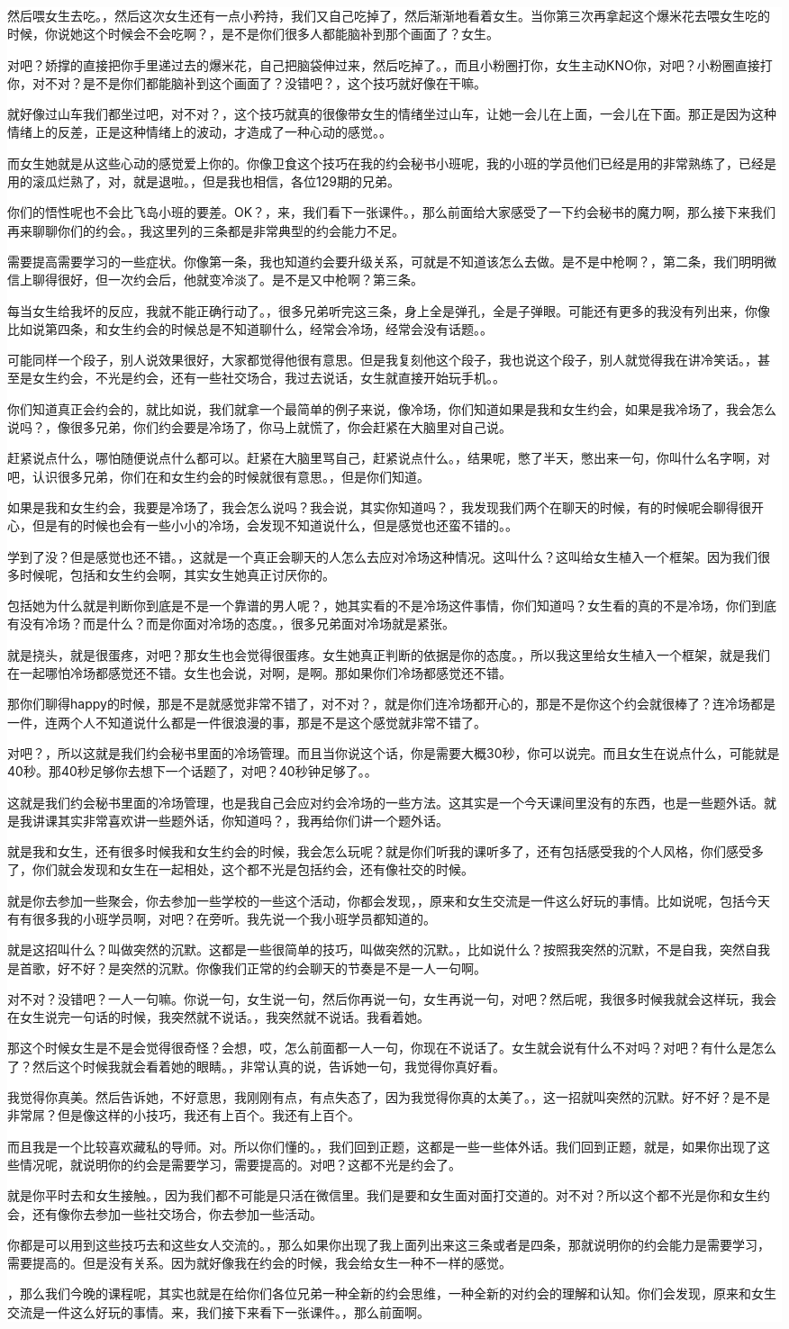 然后喂女生去吃。，然后这次女生还有一点小矜持，我们又自己吃掉了，然后渐渐地看着女生。当你第三次再拿起这个爆米花去喂女生吃的时候，你说她这个时候会不会吃啊？，是不是你们很多人都能脑补到那个画面了？女生。

对吧？娇撑的直接把你手里递过去的爆米花，自己把脑袋伸过来，然后吃掉了。，而且小粉圈打你，女生主动KNO你，对吧？小粉圈直接打你，对不对？是不是你们都能脑补到这个画面了？没错吧？，这个技巧就好像在干嘛。

就好像过山车我们都坐过吧，对不对？，这个技巧就真的很像带女生的情绪坐过山车，让她一会儿在上面，一会儿在下面。那正是因为这种情绪上的反差，正是这种情绪上的波动，才造成了一种心动的感觉。。

而女生她就是从这些心动的感觉爱上你的。你像卫食这个技巧在我的约会秘书小班呢，我的小班的学员他们已经是用的非常熟练了，已经是用的滚瓜烂熟了，对，就是退啦。，但是我也相信，各位129期的兄弟。

你们的悟性呢也不会比飞岛小班的要差。OK？，来，我们看下一张课件。，那么前面给大家感受了一下约会秘书的魔力啊，那么接下来我们再来聊聊你们的约会。，我这里列的三条都是非常典型的约会能力不足。

需要提高需要学习的一些症状。你像第一条，我也知道约会要升级关系，可就是不知道该怎么去做。是不是中枪啊？，第二条，我们明明微信上聊得很好，但一次约会后，他就变冷淡了。是不是又中枪啊？第三条。

每当女生给我坏的反应，我就不能正确行动了。，很多兄弟听完这三条，身上全是弹孔，全是子弹眼。可能还有更多的我没有列出来，你像比如说第四条，和女生约会的时候总是不知道聊什么，经常会冷场，经常会没有话题。。

可能同样一个段子，别人说效果很好，大家都觉得他很有意思。但是我复刻他这个段子，我也说这个段子，别人就觉得我在讲冷笑话。，甚至是女生约会，不光是约会，还有一些社交场合，我过去说话，女生就直接开始玩手机。。

你们知道真正会约会的，就比如说，我们就拿一个最简单的例子来说，像冷场，你们知道如果是我和女生约会，如果是我冷场了，我会怎么说吗？，像很多兄弟，你们约会要是冷场了，你马上就慌了，你会赶紧在大脑里对自己说。

赶紧说点什么，哪怕随便说点什么都可以。赶紧在大脑里骂自己，赶紧说点什么。，结果呢，憋了半天，憋出来一句，你叫什么名字啊，对吧，认识很多兄弟，你们在和女生约会的时候就很有意思。，但是你们知道。

如果是我和女生约会，我要是冷场了，我会怎么说吗？我会说，其实你知道吗？，我发现我们两个在聊天的时候，有的时候呢会聊得很开心，但是有的时候也会有一些小小的冷场，会发现不知道说什么，但是感觉也还蛮不错的。。

学到了没？但是感觉也还不错。，这就是一个真正会聊天的人怎么去应对冷场这种情况。这叫什么？这叫给女生植入一个框架。因为我们很多时候呢，包括和女生约会啊，其实女生她真正讨厌你的。

包括她为什么就是判断你到底是不是一个靠谱的男人呢？，她其实看的不是冷场这件事情，你们知道吗？女生看的真的不是冷场，你们到底有没有冷场？而是什么？而是你面对冷场的态度。，很多兄弟面对冷场就是紧张。

就是挠头，就是很蛋疼，对吧？那女生也会觉得很蛋疼。女生她真正判断的依据是你的态度。，所以我这里给女生植入一个框架，就是我们在一起哪怕冷场都感觉还不错。女生也会说，对啊，是啊。那如果你们冷场都感觉还不错。

那你们聊得happy的时候，那是不是就感觉非常不错了，对不对？，就是你们连冷场都开心的，那是不是你这个约会就很棒了？连冷场都是一件，连两个人不知道说什么都是一件很浪漫的事，那是不是这个感觉就非常不错了。

对吧？，所以这就是我们约会秘书里面的冷场管理。而且当你说这个话，你是需要大概30秒，你可以说完。而且女生在说点什么，可能就是40秒。那40秒足够你去想下一个话题了，对吧？40秒钟足够了。。

这就是我们约会秘书里面的冷场管理，也是我自己会应对约会冷场的一些方法。这其实是一个今天课间里没有的东西，也是一些题外话。就是我讲课其实非常喜欢讲一些题外话，你知道吗？，我再给你们讲一个题外话。

就是我和女生，还有很多时候我和女生约会的时候，我会怎么玩呢？就是你们听我的课听多了，还有包括感受我的个人风格，你们感受多了，你们就会发现和女生在一起相处，这个都不光是包括约会，还有像社交的时候。

就是你去参加一些聚会，你去参加一些学校的一些这个活动，你都会发现，，原来和女生交流是一件这么好玩的事情。比如说呢，包括今天有有很多我的小班学员啊，对吧？在旁听。我先说一个我小班学员都知道的。

就是这招叫什么？叫做突然的沉默。这都是一些很简单的技巧，叫做突然的沉默。，比如说什么？按照我突然的沉默，不是自我，突然自我是首歌，好不好？是突然的沉默。你像我们正常的约会聊天的节奏是不是一人一句啊。

对不对？没错吧？一人一句嘛。你说一句，女生说一句，然后你再说一句，女生再说一句，对吧？然后呢，我很多时候我就会这样玩，我会在女生说完一句话的时候，我突然就不说话。，我突然就不说话。我看着她。

那这个时候女生是不是会觉得很奇怪？会想，哎，怎么前面都一人一句，你现在不说话了。女生就会说有什么不对吗？对吧？有什么是怎么了？然后这个时候我就会看着她的眼睛。，非常认真的说，告诉她一句，我觉得你真好看。

我觉得你真美。然后告诉她，不好意思，我刚刚有点，有点失态了，因为我觉得你真的太美了。，这一招就叫突然的沉默。好不好？是不是非常屌？但是像这样的小技巧，我还有上百个。我还有上百个。

而且我是一个比较喜欢藏私的导师。对。所以你们懂的。，我们回到正题，这都是一些一些体外话。我们回到正题，就是，如果你出现了这些情况呢，就说明你的约会是需要学习，需要提高的。对吧？这都不光是约会了。

就是你平时去和女生接触。，因为我们都不可能是只活在微信里。我们是要和女生面对面打交道的。对不对？所以这个都不光是你和女生约会，还有像你去参加一些社交场合，你去参加一些活动。

你都是可以用到这些技巧去和这些女人交流的。，那么如果你出现了我上面列出来这三条或者是四条，那就说明你的约会能力是需要学习，需要提高的。但是没有关系。因为就好像我在约会的时候，我会给女生一种不一样的感觉。

，那么我们今晚的课程呢，其实也就是在给你们各位兄弟一种全新的约会思维，一种全新的对约会的理解和认知。你们会发现，原来和女生交流是一件这么好玩的事情。来，我们接下来看下一张课件。，那么前面啊。
